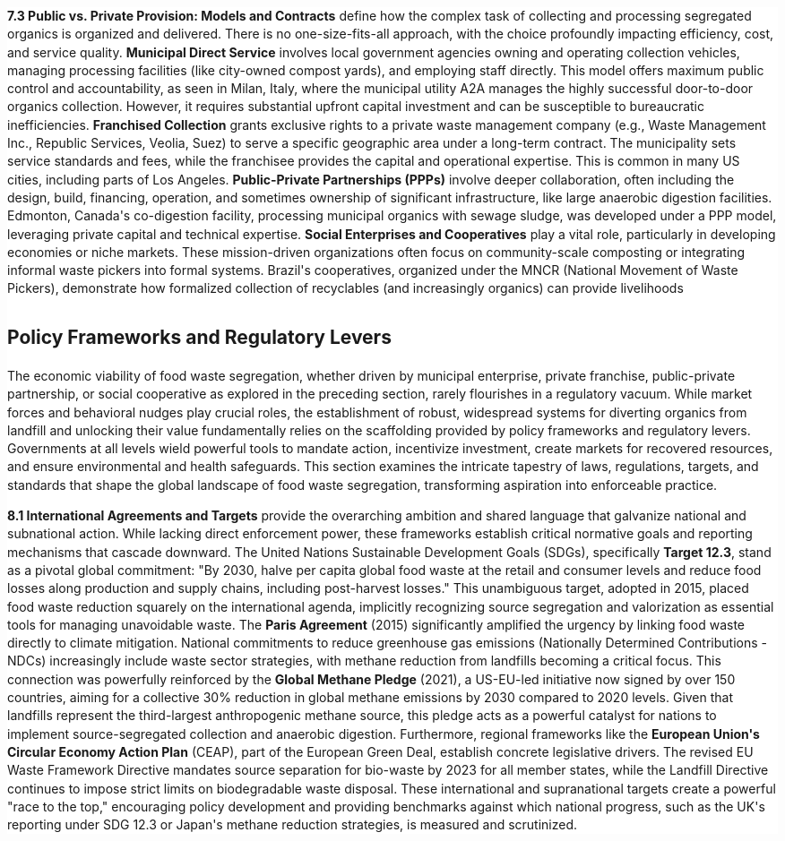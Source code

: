 **7.3 Public vs. Private Provision: Models and Contracts** define how the complex task of collecting and processing segregated organics is organized and delivered. There is no one-size-fits-all approach, with the choice profoundly impacting efficiency, cost, and service quality. **Municipal Direct Service** involves local government agencies owning and operating collection vehicles, managing processing facilities (like city-owned compost yards), and employing staff directly. This model offers maximum public control and accountability, as seen in Milan, Italy, where the municipal utility A2A manages the highly successful door-to-door organics collection. However, it requires substantial upfront capital investment and can be susceptible to bureaucratic inefficiencies. **Franchised Collection** grants exclusive rights to a private waste management company (e.g., Waste Management Inc., Republic Services, Veolia, Suez) to serve a specific geographic area under a long-term contract. The municipality sets service standards and fees, while the franchisee provides the capital and operational expertise. This is common in many US cities, including parts of Los Angeles. **Public-Private Partnerships (PPPs)** involve deeper collaboration, often including the design, build, financing, operation, and sometimes ownership of significant infrastructure, like large anaerobic digestion facilities. Edmonton, Canada's co-digestion facility, processing municipal organics with sewage sludge, was developed under a PPP model, leveraging private capital and technical expertise. **Social Enterprises and Cooperatives** play a vital role, particularly in developing economies or niche markets. These mission-driven organizations often focus on community-scale composting or integrating informal waste pickers into formal systems. Brazil's cooperatives, organized under the MNCR (National Movement of Waste Pickers), demonstrate how formalized collection of recyclables (and increasingly organics) can provide livelihoods

## Policy Frameworks and Regulatory Levers

The economic viability of food waste segregation, whether driven by municipal enterprise, private franchise, public-private partnership, or social cooperative as explored in the preceding section, rarely flourishes in a regulatory vacuum. While market forces and behavioral nudges play crucial roles, the establishment of robust, widespread systems for diverting organics from landfill and unlocking their value fundamentally relies on the scaffolding provided by policy frameworks and regulatory levers. Governments at all levels wield powerful tools to mandate action, incentivize investment, create markets for recovered resources, and ensure environmental and health safeguards. This section examines the intricate tapestry of laws, regulations, targets, and standards that shape the global landscape of food waste segregation, transforming aspiration into enforceable practice.

**8.1 International Agreements and Targets** provide the overarching ambition and shared language that galvanize national and subnational action. While lacking direct enforcement power, these frameworks establish critical normative goals and reporting mechanisms that cascade downward. The United Nations Sustainable Development Goals (SDGs), specifically **Target 12.3**, stand as a pivotal global commitment: "By 2030, halve per capita global food waste at the retail and consumer levels and reduce food losses along production and supply chains, including post-harvest losses." This unambiguous target, adopted in 2015, placed food waste reduction squarely on the international agenda, implicitly recognizing source segregation and valorization as essential tools for managing unavoidable waste. The **Paris Agreement** (2015) significantly amplified the urgency by linking food waste directly to climate mitigation. National commitments to reduce greenhouse gas emissions (Nationally Determined Contributions - NDCs) increasingly include waste sector strategies, with methane reduction from landfills becoming a critical focus. This connection was powerfully reinforced by the **Global Methane Pledge** (2021), a US-EU-led initiative now signed by over 150 countries, aiming for a collective 30% reduction in global methane emissions by 2030 compared to 2020 levels. Given that landfills represent the third-largest anthropogenic methane source, this pledge acts as a powerful catalyst for nations to implement source-segregated collection and anaerobic digestion. Furthermore, regional frameworks like the **European Union's Circular Economy Action Plan** (CEAP), part of the European Green Deal, establish concrete legislative drivers. The revised EU Waste Framework Directive mandates source separation for bio-waste by 2023 for all member states, while the Landfill Directive continues to impose strict limits on biodegradable waste disposal. These international and supranational targets create a powerful "race to the top," encouraging policy development and providing benchmarks against which national progress, such as the UK's reporting under SDG 12.3 or Japan's methane reduction strategies, is measured and scrutinized.
